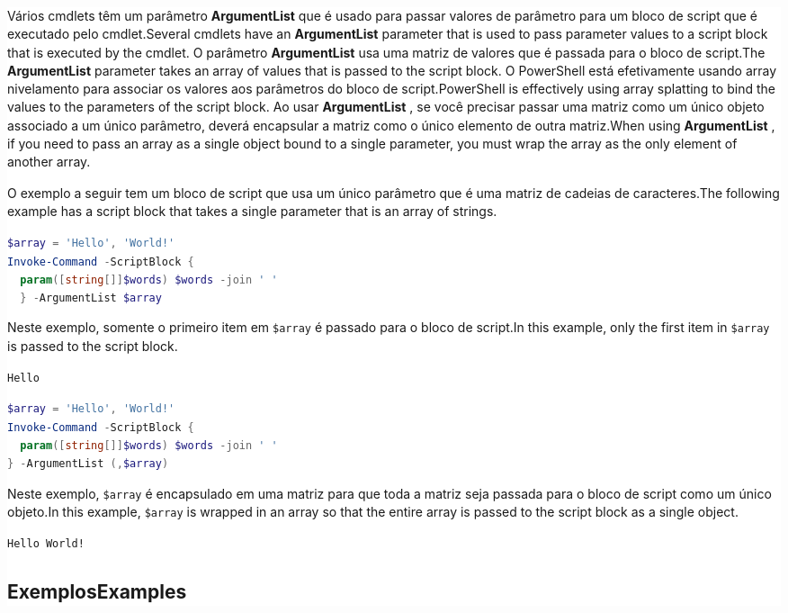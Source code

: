 <span data-ttu-id="56671-148">Vários cmdlets têm um parâmetro **ArgumentList** que é usado para passar valores de parâmetro para um bloco de script que é executado pelo cmdlet.</span><span class="sxs-lookup"><span data-stu-id="56671-148">Several cmdlets have an **ArgumentList** parameter that is used to pass parameter values to a script block that is executed by the cmdlet.</span></span> <span data-ttu-id="56671-149">O parâmetro **ArgumentList** usa uma matriz de valores que é passada para o bloco de script.</span><span class="sxs-lookup"><span data-stu-id="56671-149">The **ArgumentList** parameter takes an array of values that is passed to the script block.</span></span> <span data-ttu-id="56671-150">O PowerShell está efetivamente usando array nivelamento para associar os valores aos parâmetros do bloco de script.</span><span class="sxs-lookup"><span data-stu-id="56671-150">PowerShell is effectively using array splatting to bind the values to the parameters of the script block.</span></span> <span data-ttu-id="56671-151">Ao usar **ArgumentList** , se você precisar passar uma matriz como um único objeto associado a um único parâmetro, deverá encapsular a matriz como o único elemento de outra matriz.</span><span class="sxs-lookup"><span data-stu-id="56671-151">When using **ArgumentList** , if you need to pass an array as a single object bound to a single parameter, you must wrap the array as the only element of another array.</span></span>

<span data-ttu-id="56671-152">O exemplo a seguir tem um bloco de script que usa um único parâmetro que é uma matriz de cadeias de caracteres.</span><span class="sxs-lookup"><span data-stu-id="56671-152">The following example has a script block that takes a single parameter that is an array of strings.</span></span>

```powershell
$array = 'Hello', 'World!'
Invoke-Command -ScriptBlock {
  param([string[]]$words) $words -join ' '
  } -ArgumentList $array
```

<span data-ttu-id="56671-153">Neste exemplo, somente o primeiro item em `$array` é passado para o bloco de script.</span><span class="sxs-lookup"><span data-stu-id="56671-153">In this example, only the first item in `$array` is passed to the script block.</span></span>

```Output
Hello
```

```powershell
$array = 'Hello', 'World!'
Invoke-Command -ScriptBlock {
  param([string[]]$words) $words -join ' '
} -ArgumentList (,$array)
```

<span data-ttu-id="56671-154">Neste exemplo, `$array` é encapsulado em uma matriz para que toda a matriz seja passada para o bloco de script como um único objeto.</span><span class="sxs-lookup"><span data-stu-id="56671-154">In this example, `$array` is wrapped in an array so that the entire array is passed to the script block as a single object.</span></span>

```Output
Hello World!
```

## <a name="examples"></a><span data-ttu-id="56671-155">Exemplos</span><span class="sxs-lookup"><span data-stu-id="56671-155">Examples</span></span>
